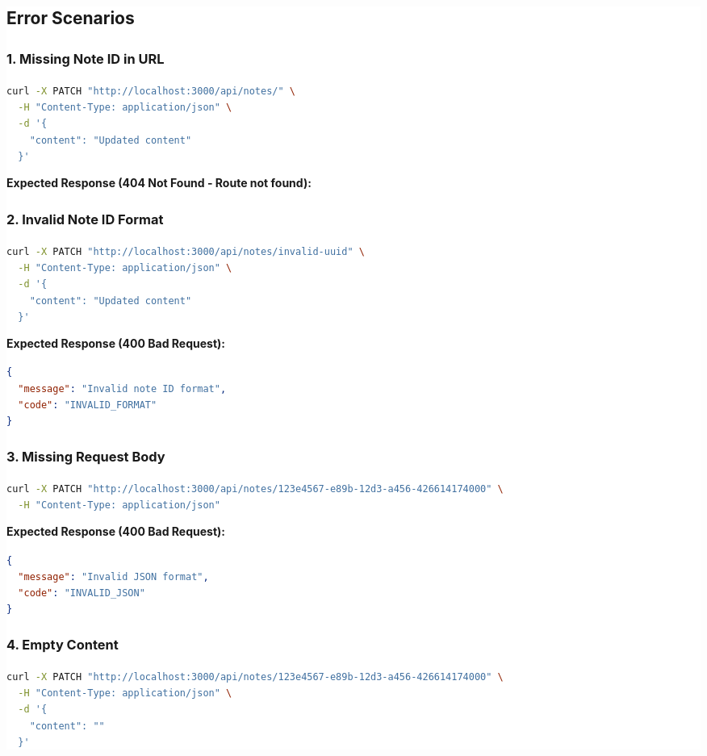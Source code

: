 ## Error Scenarios

### 1. Missing Note ID in URL

```bash
curl -X PATCH "http://localhost:3000/api/notes/" \
  -H "Content-Type: application/json" \
  -d '{
    "content": "Updated content"
  }'
```

**Expected Response (404 Not Found - Route not found):**

### 2. Invalid Note ID Format

```bash
curl -X PATCH "http://localhost:3000/api/notes/invalid-uuid" \
  -H "Content-Type: application/json" \
  -d '{
    "content": "Updated content"
  }'
```

**Expected Response (400 Bad Request):**

```json
{
  "message": "Invalid note ID format",
  "code": "INVALID_FORMAT"
}
```

### 3. Missing Request Body

```bash
curl -X PATCH "http://localhost:3000/api/notes/123e4567-e89b-12d3-a456-426614174000" \
  -H "Content-Type: application/json"
```

**Expected Response (400 Bad Request):**

```json
{
  "message": "Invalid JSON format",
  "code": "INVALID_JSON"
}
```

### 4. Empty Content

```bash
curl -X PATCH "http://localhost:3000/api/notes/123e4567-e89b-12d3-a456-426614174000" \
  -H "Content-Type: application/json" \
  -d '{
    "content": ""
  }'
```
